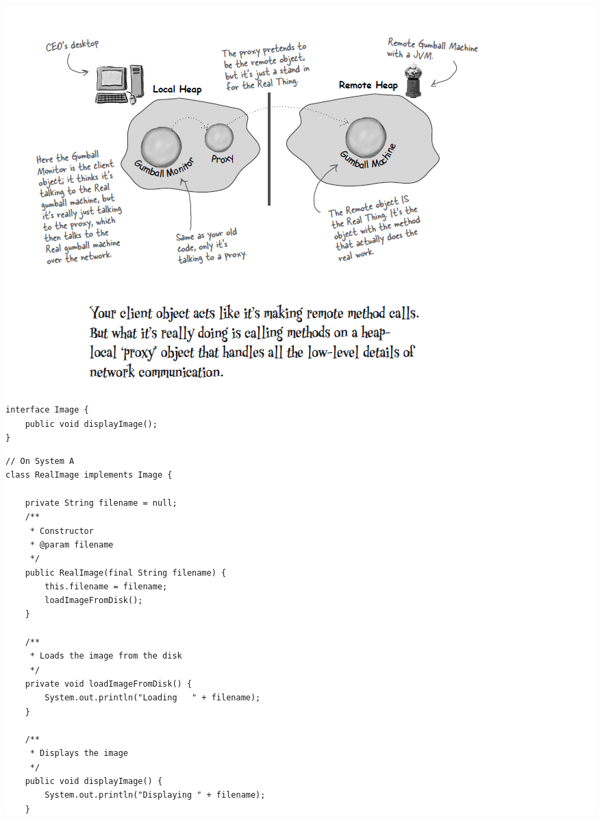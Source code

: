 ![Image](https://github.com/avineeth/gyan/blob/master/img/proxydesignpattern.PNG?raw=true)

```
interface Image {
    public void displayImage();
}

```

```
// On System A
class RealImage implements Image {

    private String filename = null;
    /**
     * Constructor
     * @param filename
     */
    public RealImage(final String filename) {
        this.filename = filename;
        loadImageFromDisk();
    }

    /**
     * Loads the image from the disk
     */
    private void loadImageFromDisk() {
        System.out.println("Loading   " + filename);
    }

    /**
     * Displays the image
     */
    public void displayImage() {
        System.out.println("Displaying " + filename);
    }

```